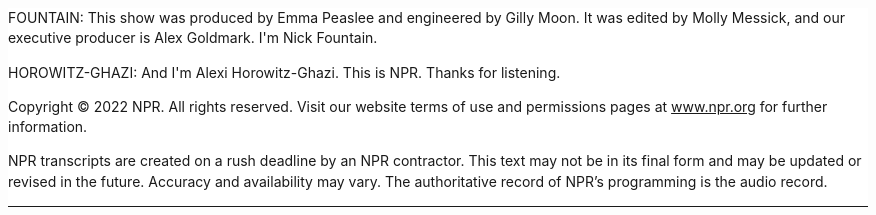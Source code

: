 FOUNTAIN: This show was produced by Emma Peaslee and engineered by Gilly Moon. It was edited by Molly Messick, and our executive producer is Alex Goldmark. I'm Nick Fountain.

HOROWITZ-GHAZI: And I'm Alexi Horowitz-Ghazi. This is NPR. Thanks for listening.

Copyright © 2022 NPR. All rights reserved. Visit our website terms of use and permissions pages at www.npr.org for further information.

NPR transcripts are created on a rush deadline by an NPR contractor. This text may not be in its final form and may be updated or revised in the future. Accuracy and availability may vary. The authoritative record of NPR’s programming is the audio record.

----
